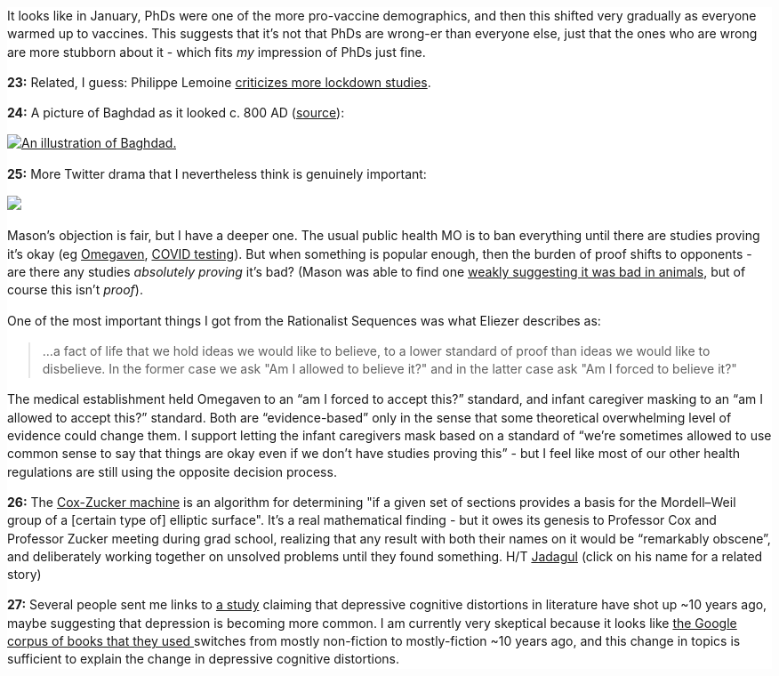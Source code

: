 It looks like in January, PhDs were one of the more pro-vaccine demographics, and then this shifted very gradually as everyone warmed up to vaccines. This suggests that it’s not that PhDs are wrong-er than everyone else, just that the ones who are wrong are more stubborn about it - which fits _my_ impression of PhDs just fine. 

**23:** Related, I guess: Philippe Lemoine [criticizes more lockdown studies](https://cspicenter.org/blog/waronscience/lockdowns-econometrics-and-the-art-of-putting-lipstick-on-a-pig/).

**24:** A picture of Baghdad as it looked c. 800 AD ([source](https://www.theguardian.com/cities/2016/mar/16/story-cities-day-3-baghdad-iraq-world-civilisation)):

[![An illustration of Baghdad.](https://substackcdn.com/image/fetch/w_1456,c_limit,f_auto,q_auto:good,fl_progressive:steep/https%3A%2F%2Fbucketeer-e05bbc84-baa3-437e-9518-adb32be77984.s3.amazonaws.com%2Fpublic%2Fimages%2F01c4e43a-c053-47fa-aaba-f72c0f5d74ca_930x558.jpeg)](https://substackcdn.com/image/fetch/f_auto,q_auto:good,fl_progressive:steep/https%3A%2F%2Fbucketeer-e05bbc84-baa3-437e-9518-adb32be77984.s3.amazonaws.com%2Fpublic%2Fimages%2F01c4e43a-c053-47fa-aaba-f72c0f5d74ca_930x558.jpeg)

**25:** More Twitter drama that I nevertheless think is genuinely important:

[![](https://substackcdn.com/image/fetch/w_1456,c_limit,f_auto,q_auto:good,fl_progressive:steep/https%3A%2F%2Fbucketeer-e05bbc84-baa3-437e-9518-adb32be77984.s3.amazonaws.com%2Fpublic%2Fimages%2F3be33b6d-307b-44c9-8919-2b16838f94f3_599x662.png)](https://substackcdn.com/image/fetch/f_auto,q_auto:good,fl_progressive:steep/https%3A%2F%2Fbucketeer-e05bbc84-baa3-437e-9518-adb32be77984.s3.amazonaws.com%2Fpublic%2Fimages%2F3be33b6d-307b-44c9-8919-2b16838f94f3_599x662.png)

Mason’s objection is fair, but I have a deeper one. The usual public health MO is to ban everything until there are studies proving it’s okay (eg [Omegaven](https://astralcodexten.substack.com/p/details-of-the-infant-fish-oil-story), [COVID testing](https://astralcodexten.substack.com/p/adumbrations-of-aducanumab)). But when something is popular enough, then the burden of proof shifts to opponents - are there any studies _absolutely proving_ it’s bad? (Mason was able to find one [weakly suggesting it was bad in animals](https://twitter.com/webdevMason/status/1425933900094730243), but of course this isn’t _proof_). 

One of the most important things I got from the Rationalist Sequences was what Eliezer describes as:

> …a fact of life that we hold ideas we would like to believe, to a lower standard of proof than ideas we would like to disbelieve. In the former case we ask "Am I allowed to believe it?" and in the latter case ask "Am I forced to believe it?"

The medical establishment held Omegaven to an “am I forced to accept this?” standard, and infant caregiver masking to an “am I allowed to accept this?” standard. Both are “evidence-based” only in the sense that some theoretical overwhelming level of evidence could change them. I support letting the infant caregivers mask based on a standard of “we’re sometimes allowed to use common sense to say that things are okay even if we don’t have studies proving this” - but I feel like most of our other health regulations are still using the opposite decision process.

**26:** The [Cox-Zucker machine](https://en.wikipedia.org/wiki/Cox%E2%80%93Zucker_machine) is an algorithm for determining "if a given set of sections provides a basis for the Mordell–Weil group of a [certain type of] elliptic surface". It’s a real mathematical finding - but it owes its genesis to Professor Cox and Professor Zucker meeting during grad school, realizing that any result with both their names on it would be “remarkably obscene”, and deliberately working together on unsolved problems until they found something. H/T [Jadagul](https://jadagul.tumblr.com/post/658452253856907264/unreasonably-pleased-to-have-my-first) (click on his name for a related story)

**27:** Several people sent me links to [a study](https://www.pnas.org/content/118/30/e2102061118.full) claiming that depressive cognitive distortions in literature have shot up ~10 years ago, maybe suggesting that depression is becoming more common. I am currently very skeptical because it looks like [the Google corpus of books that they used ](https://twitter.com/YAppelbaum/status/1419483512776835077)switches from mostly non-fiction to mostly-fiction ~10 years ago, and this change in topics is sufficient to explain the change in depressive cognitive distortions. 
